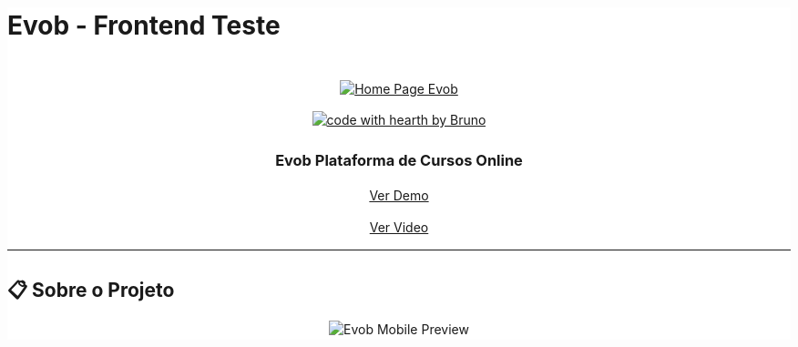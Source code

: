 <a id="readme-top"></a>

# Evob - Frontend Teste

<br />
<div align="center">
  <a href="https://github.com/bruno167/Frontend-teste-2025/tree/main">
    <Image src="./public/EvobHome.png" alt="Home Page Evob" width="100%" height="100%">
  </a>

[![code with hearth by Bruno](https://img.shields.io/badge/%3C%2F%3E%20with%20%E2%99%A5%20by-bruno167-ff1414.svg)](https://github.com/bruno167)

  <h3 align="center">Evob Plataforma de Cursos Online</h3>

  <p align="center">
    <a href="https://frontend-teste-2025.vercel.app/">Ver Demo</a>
  </p>
  <p align="center">
    <a href="https://www.youtube.com/watch?v=9ArTBsnmWaw&ab_channel=Bruno">Ver Video</a>
  </p>
</div>

---

## 📋 Sobre o Projeto

<div align="center">
    <img src="./public/Evob-mobile.gif" alt="Evob Mobile Preview" height="500">